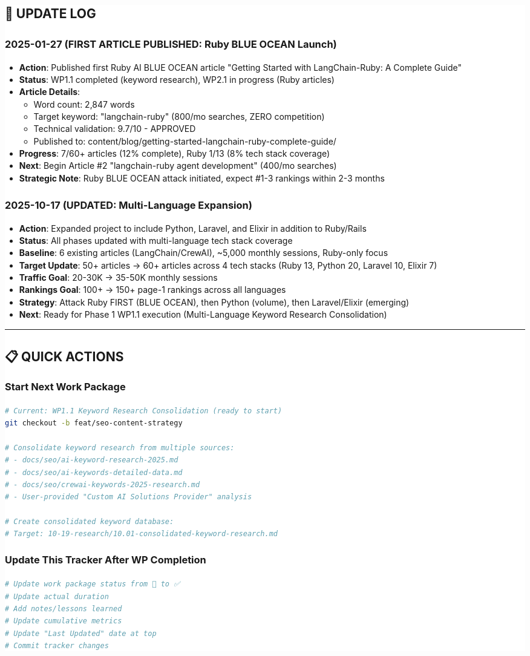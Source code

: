 
## 🔄 UPDATE LOG

### 2025-01-27 (FIRST ARTICLE PUBLISHED: Ruby BLUE OCEAN Launch)
- **Action**: Published first Ruby AI BLUE OCEAN article "Getting Started with LangChain-Ruby: A Complete Guide"
- **Status**: WP1.1 completed (keyword research), WP2.1 in progress (Ruby articles)
- **Article Details**:
  - Word count: 2,847 words
  - Target keyword: "langchain-ruby" (800/mo searches, ZERO competition)
  - Technical validation: 9.7/10 - APPROVED
  - Published to: content/blog/getting-started-langchain-ruby-complete-guide/
- **Progress**: 7/60+ articles (12% complete), Ruby 1/13 (8% tech stack coverage)
- **Next**: Begin Article #2 "langchain-ruby agent development" (400/mo searches)
- **Strategic Note**: Ruby BLUE OCEAN attack initiated, expect #1-3 rankings within 2-3 months

### 2025-10-17 (UPDATED: Multi-Language Expansion)
- **Action**: Expanded project to include Python, Laravel, and Elixir in addition to Ruby/Rails
- **Status**: All phases updated with multi-language tech stack coverage
- **Baseline**: 6 existing articles (LangChain/CrewAI), ~5,000 monthly sessions, Ruby-only focus
- **Target Update**: 50+ articles → 60+ articles across 4 tech stacks (Ruby 13, Python 20, Laravel 10, Elixir 7)
- **Traffic Goal**: 20-30K → 35-50K monthly sessions
- **Rankings Goal**: 100+ → 150+ page-1 rankings across all languages
- **Strategy**: Attack Ruby FIRST (BLUE OCEAN), then Python (volume), then Laravel/Elixir (emerging)
- **Next**: Ready for Phase 1 WP1.1 execution (Multi-Language Keyword Research Consolidation)

---

## 📋 QUICK ACTIONS

### Start Next Work Package
```bash
# Current: WP1.1 Keyword Research Consolidation (ready to start)
git checkout -b feat/seo-content-strategy

# Consolidate keyword research from multiple sources:
# - docs/seo/ai-keyword-research-2025.md
# - docs/seo/ai-keywords-detailed-data.md
# - docs/seo/crewai-keywords-2025-research.md
# - User-provided "Custom AI Solutions Provider" analysis

# Create consolidated keyword database:
# Target: 10-19-research/10.01-consolidated-keyword-research.md
```

### Update This Tracker After WP Completion
```bash
# Update work package status from 🔲 to ✅
# Update actual duration
# Add notes/lessons learned
# Update cumulative metrics
# Update "Last Updated" date at top
# Commit tracker changes
```
